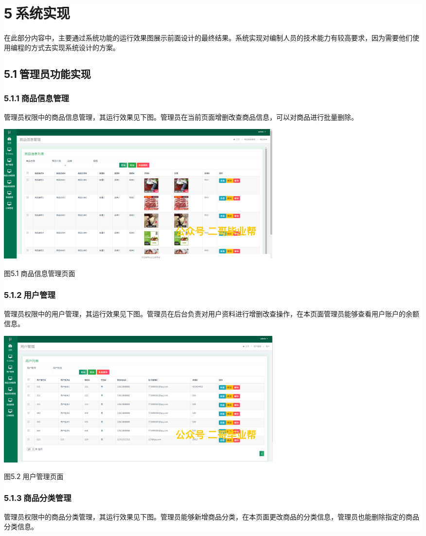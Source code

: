 


# 5 系统实现
在此部分内容中，主要通过系统功能的运行效果图展示前面设计的最终结果。系统实现对编制人员的技术能力有较高要求，因为需要他们使用编程的方式去实现系统设计的方案。
## 5.1 管理员功能实现
### 5.1.1 商品信息管理
管理员权限中的商品信息管理，其运行效果见下图。管理员在当前页面增删改查商品信息，可以对商品进行批量删除。

![](/md/blog.014.png)

图5.1 商品信息管理页面
### 5.1.2 用户管理
管理员权限中的用户管理，其运行效果见下图。管理员在后台负责对用户资料进行增删改查操作，在本页面管理员能够查看用户账户的余额信息。

![](/md/blog.015.png)

图5.2 用户管理页面
### 5.1.3 商品分类管理
管理员权限中的商品分类管理，其运行效果见下图。管理员能够新增商品分类，在本页面更改商品的分类信息，管理员也能删除指定的商品分类信息。

